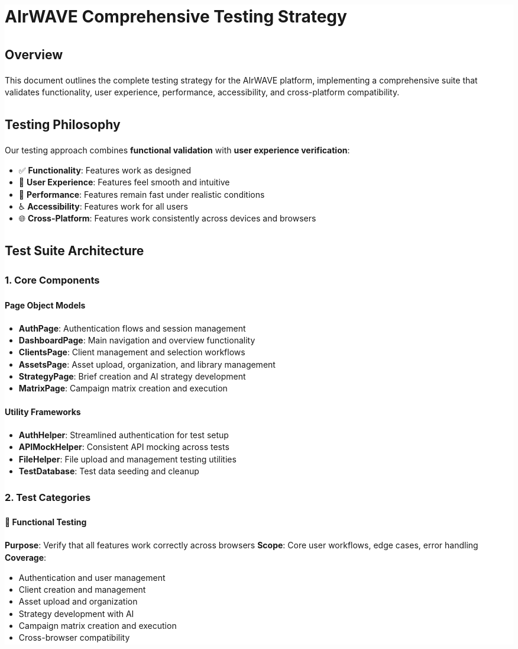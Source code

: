 # AIrWAVE Comprehensive Testing Strategy

## Overview

This document outlines the complete testing strategy for the AIrWAVE platform, implementing a comprehensive suite that validates functionality, user experience, performance, accessibility, and cross-platform compatibility.

## Testing Philosophy

Our testing approach combines **functional validation** with **user experience verification**:

- ✅ **Functionality**: Features work as designed
- 🎨 **User Experience**: Features feel smooth and intuitive  
- 🚀 **Performance**: Features remain fast under realistic conditions
- ♿ **Accessibility**: Features work for all users
- 🌐 **Cross-Platform**: Features work consistently across devices and browsers

## Test Suite Architecture

### 1. Core Components

#### Page Object Models
- **AuthPage**: Authentication flows and session management
- **DashboardPage**: Main navigation and overview functionality
- **ClientsPage**: Client management and selection workflows
- **AssetsPage**: Asset upload, organization, and library management
- **StrategyPage**: Brief creation and AI strategy development
- **MatrixPage**: Campaign matrix creation and execution

#### Utility Frameworks
- **AuthHelper**: Streamlined authentication for test setup
- **APIMockHelper**: Consistent API mocking across tests
- **FileHelper**: File upload and management testing utilities
- **TestDatabase**: Test data seeding and cleanup

### 2. Test Categories

#### 🧪 Functional Testing
**Purpose**: Verify that all features work correctly across browsers
**Scope**: Core user workflows, edge cases, error handling
**Coverage**: 
- Authentication and user management
- Client creation and management
- Asset upload and organization
- Strategy development with AI
- Campaign matrix creation and execution
- Cross-browser compatibility
